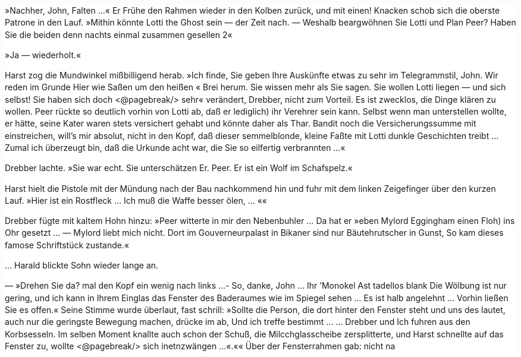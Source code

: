 »Nachher, John, Falten …« Er Frühe den Rahmen
wieder in den Kolben zurück, und mit einen! Knacken schob
sich die oberste Patrone in den Lauf. »Mithin könnte Lotti
the Ghost sein — der Zeit nach. — Weshalb beargwöhnen
Sie Lotti und Plan Peer? Haben Sie die beiden denn nachts
einmal zusammen gesellen 2«

»Ja — wiederholt.«

Harst zog die Mundwinkel mißbilligend herab. »Ich finde,
Sie geben Ihre Auskünfte etwas zu sehr im Telegrammstil,
John. Wir reden im Grunde Hier wie Saßen um den
heißen « Brei herum. Sie wissen mehr als Sie sagen. Sie
wollen Lotti liegen — und sich selbst! Sie haben sich doch
<@pagebreak/>
sehr« verändert, Drebber, nicht zum Vorteil. Es ist zwecklos,
die Dinge klären zu wollen. Peer rückte so deutlich vorhin
von Lotti ab, daß er lediglich) ihr Verehrer sein kann.
Selbst wenn man unterstellen wollte, er hätte, seine Kater
waren stets versichert gehabt und könnte daher als Thar.
Bandit noch die Versicherungssumme mit einstreichen, will’s
mir absolut, nicht in den Kopf, daß dieser semmelblonde,
kleine Faßte mit Lotti dunkle Geschichten treibt … Zumal
ich überzeugt bin, daß die Urkunde acht war, die Sie so
eilfertig verbrannten …«

Drebber lachte. »Sie war echt. Sie unterschätzen Er.
Peer. Er ist ein Wolf im Schafspelz.«

Harst hielt die Pistole mit der Mündung nach der Bau
nachkommend hin und fuhr mit dem linken Zeigefinger über
den kurzen Lauf. »Hier ist ein Rostfleck … Ich muß die
Waffe besser ölen, … ««

Drebber fügte mit kaltem Hohn hinzu: »Peer witterte
in mir den Nebenbuhler … Da hat er »eben Mylord Eggingham
einen Floh) ins Ohr gesetzt … — Mylord liebt mich
nicht. Dort im Gouverneurpalast in Bikaner sind nur Bäutehrutscher
in Gunst, So kam dieses famose Schriftstück zustande.«

… Harald blickte Sohn wieder lange an.

— »Drehen Sie da? mal den Kopf ein wenig nach links
…- So, danke, John … Ihr ’Monokel Ast tadellos blank
Die Wölbung ist nur gering, und ich kann in
Ihrem Einglas das Fenster des Baderaumes wie im Spiegel
sehen … Es ist halb angelehnt … Vorhin ließen Sie
es offen.« Seine Stimme wurde überlaut, fast schrill: »Sollte
die Person, die dort hinter den Fenster steht und uns des
lautet, auch nur die geringste Bewegung machen, drücke
im ab, Und ich treffe bestimmt …
… Drebber und Ich fuhren aus den Korbsesseln. Im selben
Moment knallte auch schon der Schuß, die Milcchglasscheibe
zersplitterte, und Harst schnellte auf das Fenster zu, wollte
<@pagebreak/>
sich inetnzwängen …«.«« Über der Fensterrahmen gab: nicht
na
